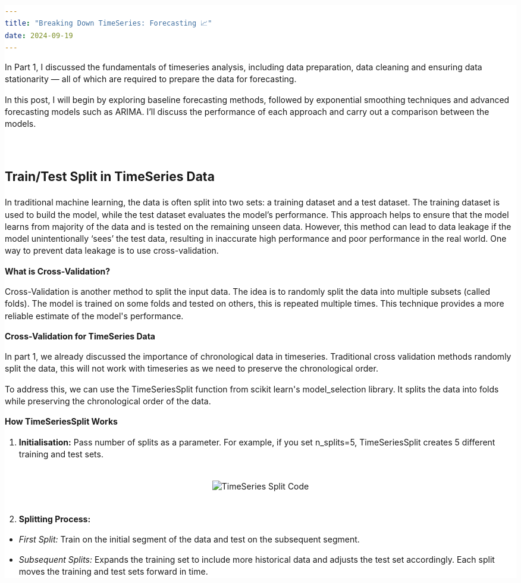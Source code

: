 ```yaml
---
title: "Breaking Down TimeSeries: Forecasting 📈"
date: 2024-09-19
---
```


In Part 1, I discussed the fundamentals of timeseries analysis, including data preparation, data cleaning and ensuring data stationarity — all of which are required to prepare the data for forecasting.

In this post, I will begin by exploring baseline forecasting methods, followed by exponential smoothing techniques and advanced forecasting models such as ARIMA. I’ll discuss the performance of each approach and carry out a comparison between the models.

<br>

## Train/Test Split in TimeSeries Data

In traditional machine learning, the data is often split into two sets: a training dataset and a test dataset. The training dataset is used to build the model, while the test dataset evaluates the model’s performance. This approach helps to ensure that the model learns from majority of the data and is tested on the remaining unseen data. However, this method can lead to data leakage if the model unintentionally ‘sees’ the test data, resulting in inaccurate high performance and poor performance in the real world. One way to prevent data leakage is to use cross-validation.

**What is Cross-Validation?**

Cross-Validation is another method to split the input data. The idea is to randomly split the data into multiple subsets (called folds). The model is trained on some folds and tested on others, this is repeated multiple times. This technique provides a more reliable estimate of the model's performance.

**Cross-Validation for TimeSeries Data**

In part 1, we already discussed the importance of chronological data in timeseries. Traditional cross validation methods randomly split the data, this will not work with timeseries as we need to preserve the chronological order.

To address this, we can use the TimeSeriesSplit function from scikit learn's model_selection library. It splits the data into folds while preserving the chronological order of the data. 

**How TimeSeriesSplit Works**

1. **Initialisation:** Pass number of splits as a parameter. For example, if you set n_splits=5, TimeSeriesSplit creates 5 different training and test sets.

<div style="text-align: center;">
  <img src="{{ site.baseurl }}/assets/timeseries/tscv.png" alt="TimeSeries Split Code" style="max-width: 100%; height: auto; margin: 20px 0;">
</div>
 

2.	**Splitting Process:**
   
  - *First Split:* Train on the initial segment of the data and test on the subsequent segment.
    
  - *Subsequent Splits:* Expands the training set to include more historical data and adjusts the test set accordingly. Each split moves the training and test sets forward in time.
